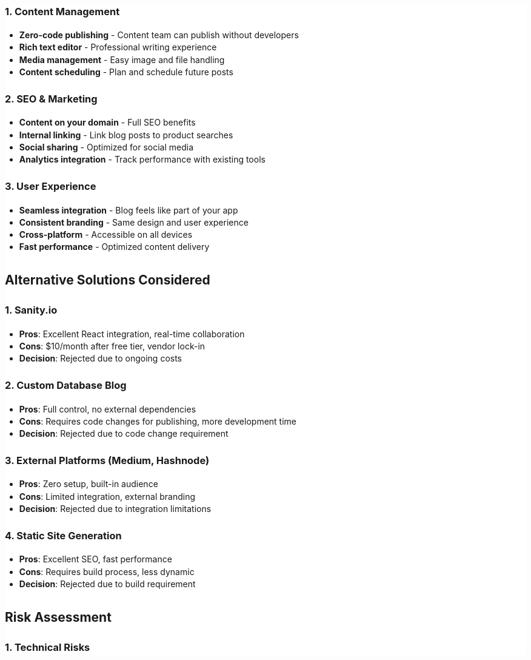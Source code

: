 ### 1. Content Management

- **Zero-code publishing** - Content team can publish without developers
- **Rich text editor** - Professional writing experience
- **Media management** - Easy image and file handling
- **Content scheduling** - Plan and schedule future posts

### 2. SEO & Marketing

- **Content on your domain** - Full SEO benefits
- **Internal linking** - Link blog posts to product searches
- **Social sharing** - Optimized for social media
- **Analytics integration** - Track performance with existing tools

### 3. User Experience

- **Seamless integration** - Blog feels like part of your app
- **Consistent branding** - Same design and user experience
- **Cross-platform** - Accessible on all devices
- **Fast performance** - Optimized content delivery

## Alternative Solutions Considered

### 1. Sanity.io

- **Pros**: Excellent React integration, real-time collaboration
- **Cons**: $10/month after free tier, vendor lock-in
- **Decision**: Rejected due to ongoing costs

### 2. Custom Database Blog

- **Pros**: Full control, no external dependencies
- **Cons**: Requires code changes for publishing, more development time
- **Decision**: Rejected due to code change requirement

### 3. External Platforms (Medium, Hashnode)

- **Pros**: Zero setup, built-in audience
- **Cons**: Limited integration, external branding
- **Decision**: Rejected due to integration limitations

### 4. Static Site Generation

- **Pros**: Excellent SEO, fast performance
- **Cons**: Requires build process, less dynamic
- **Decision**: Rejected due to build requirement

## Risk Assessment

### 1. Technical Risks
